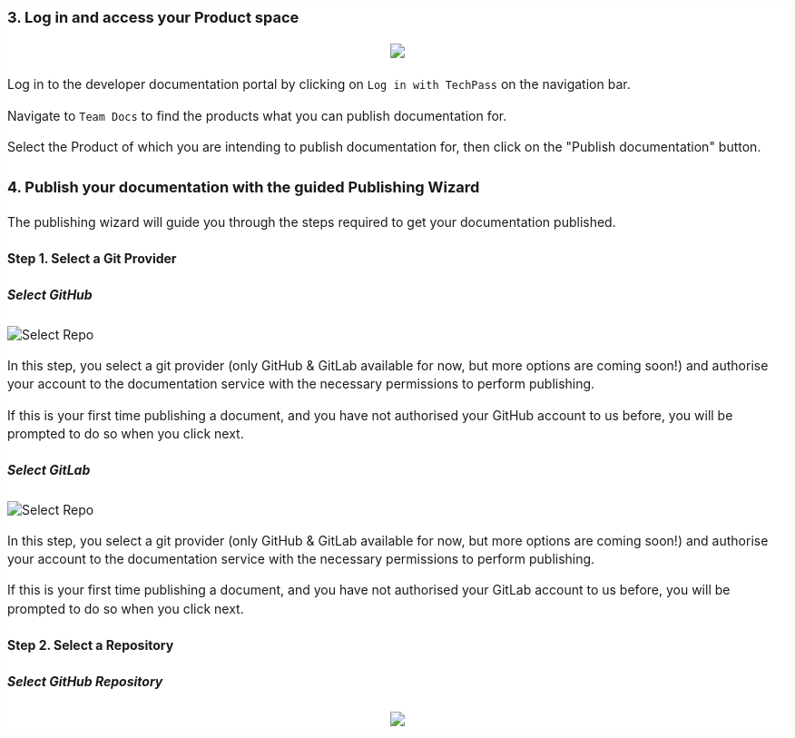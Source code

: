 



### 3. Log in and access your Product space

<div style="text-align:center">
   <img src="assets/new-publishing/access-product.gif"/>
</div>

Log in to the developer documentation portal by clicking on `Log in with TechPass` on the navigation bar. 

Navigate to `Team Docs` to find the products what you can publish documentation for.

Select the Product of which you are intending to publish documentation for, then click on the "Publish documentation" button. 

### 4. Publish your documentation with the guided Publishing Wizard


The publishing wizard will guide you through the steps required to get your documentation published.
#### Step 1. Select a Git Provider

##### **Select GitHub**

![Select Repo](assets/new-publishing/select-git.png)

In this step, you select a git provider (only GitHub & GitLab available for now, but more options are coming soon!) and authorise your account to the documentation service with the necessary permissions to perform publishing.

If this is your first time publishing a document, and you have not authorised your GitHub account to us before, you will be prompted to do so when you click next.

##### **Select GitLab**

![Select Repo](assets/new-publishing/select-git-gitlab.png)

In this step, you select a git provider (only GitHub & GitLab available for now, but more options are coming soon!) and authorise your account to the documentation service with the necessary permissions to perform publishing.

If this is your first time publishing a document, and you have not authorised your GitLab account to us before, you will be prompted to do so when you click next.



#### Step 2. Select a Repository

##### **Select GitHub Repository**

<div style="text-align:center">
   <img src="assets/new-publishing/select-repo-github.png"/>
</div>
